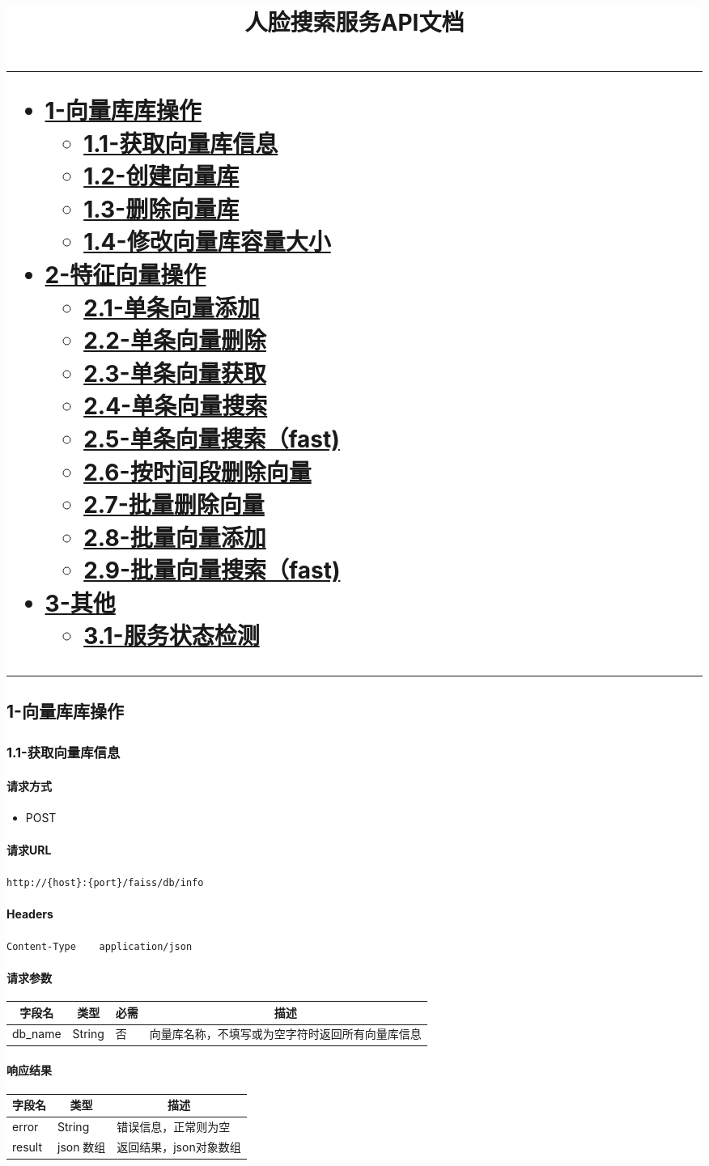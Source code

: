 <h1 style="text-align:center"> 人脸搜索服务API文档 <h1>

- - - 






- [1-向量库库操作](#1-向量库库操作)
  - [1.1-获取向量库信息](#11-获取向量库信息)
  - [1.2-创建向量库](#12-创建向量库)
  - [1.3-删除向量库](#13-删除向量库)
  - [1.4-修改向量库容量大小](#14-修改向量库容量大小)
- [2-特征向量操作](#2-特征向量操作)
  - [2.1-单条向量添加](#21-单条向量添加)
  - [2.2-单条向量删除](#22-单条向量删除)
  - [2.3-单条向量获取](#23-单条向量获取)
  - [2.4-单条向量搜索](#24-单条向量搜索)
  - [2.5-单条向量搜索（fast)](#25-单条向量搜索fast)
  - [2.6-按时间段删除向量](#26-按时间段删除向量)
  - [2.7-批量删除向量](#27-批量删除向量)
  - [2.8-批量向量添加](#28-批量向量添加)
  - [2.9-批量向量搜索（fast)](#29-批量向量搜索fast)
- [3-其他](#3-其他)
  - [3.1-服务状态检测](#31-服务状态检测)




- - - 

<div STYLE="page-break-after: always;"></div>

## 1-向量库库操作
### 1.1-获取向量库信息
#### 请求方式
- POST
#### 请求URL
    http://{host}:{port}/faiss/db/info
#### Headers
    Content-Type	application/json
#### 请求参数
|字段名|类型|必需|描述|
|---|---|---|---|
|db_name|String|否|向量库名称，不填写或为空字符时返回所有向量库信息|
#### 响应结果
|字段名|类型|描述|
|---|---|---|
|error|String|错误信息，正常则为空|
|result|json 数组|返回结果，json对象数组|
